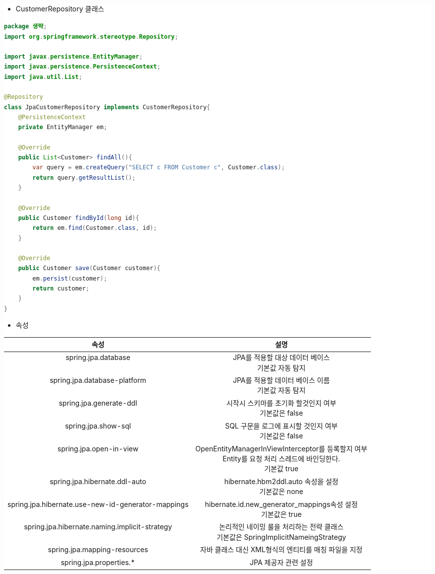 * CustomerRepository 클래스
```java
package 생략;
import org.springframework.stereotype.Repository;

import javax.persistence.EntityManager;
import javax.persistence.PersistenceContext;
import java.util.List;

@Repository
class JpaCustomerRepository implements CustomerRepository{
    @PersistenceContext
    private EntityManager em;

    @Override
    public List<Customer> findAll(){
        var query = em.createQuery("SELECT c FROM Customer c", Customer.class);
        return query.getResultList();
    }

    @Override
    public Customer findById(long id){
        return em.find(Customer.class, id);
    }

    @Override
    public Customer save(Customer customer){
        em.persist(customer);
        return customer;
    }
}
```
* 속성
  
|속성|설명|
|:--:|:--:|
|spring.jpa.database|JPA를 적용할 대상 데이터 베이스<br>기본값 자동 탐지|
|spring.jpa.database-platform|JPA를 적용할 데이터 베이스 이름<br>기본값 자동 탐지|
|spring.jpa.generate-ddl|시작시 스키마를 초기화 할것인지 여부<br>기본값은 false|
|spring.jpa.show-sql|SQL 구문을 로그에 표시할 것인지 여부<br>기본값은 false|
|spring.jpa.open-in-view|OpenEntityManagerInViewInterceptor를 등록할지 여부<br>Entity를 요청 처리 스레드에 바인딩한다.<br>기본값 true|
|spring.jpa.hibernate.ddl-auto|hibernate.hbm2ddl.auto 속성을 설정<br>기본값은 none|
|spring.jpa.hibernate.use-new-id-generator-mappings|hibernate.id.new_generator_mappings속성 설정<br>기본값은 true|
|spring.jpa.hibernate.naming.implicit-strategy|논리적인 네이밍 룰을 처리하는 전략 클래스<br>기본값은 SpringImplicitNameingStrategy|
|spring.jpa.mapping-resources|자바 클래스 대신 XML형식의 엔티티를 매칭 파일을 지정|
|spring.jpa.properties.*|JPA 제공자 관련 설정|
